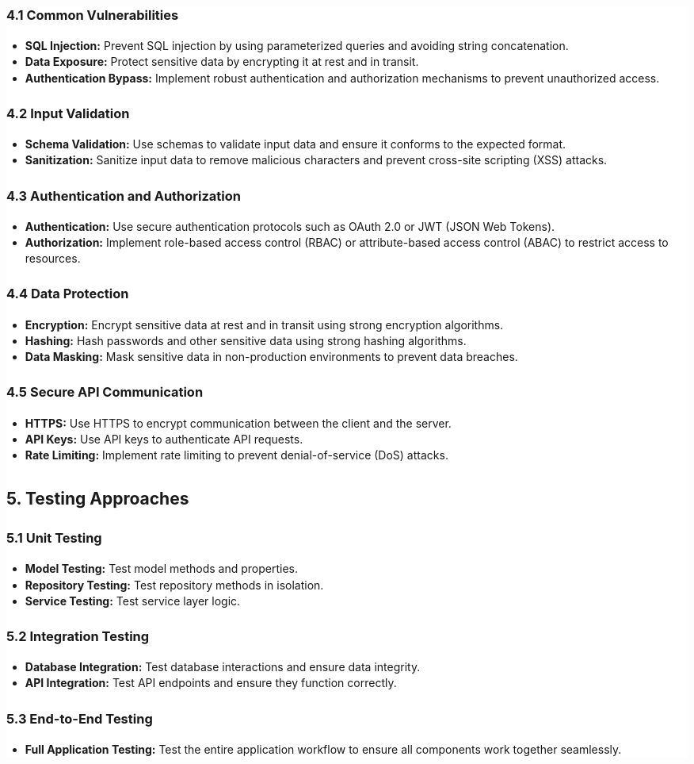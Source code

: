 ### 4.1 Common Vulnerabilities

*   **SQL Injection:** Prevent SQL injection by using parameterized queries and avoiding string concatenation.
*   **Data Exposure:** Protect sensitive data by encrypting it at rest and in transit.
*   **Authentication Bypass:** Implement robust authentication and authorization mechanisms to prevent unauthorized access.

### 4.2 Input Validation

*   **Schema Validation:** Use schemas to validate input data and ensure it conforms to the expected format.
*   **Sanitization:** Sanitize input data to remove malicious characters and prevent cross-site scripting (XSS) attacks.

### 4.3 Authentication and Authorization

*   **Authentication:** Use secure authentication protocols such as OAuth 2.0 or JWT (JSON Web Tokens).
*   **Authorization:** Implement role-based access control (RBAC) or attribute-based access control (ABAC) to restrict access to resources.

### 4.4 Data Protection

*   **Encryption:** Encrypt sensitive data at rest and in transit using strong encryption algorithms.
*   **Hashing:** Hash passwords and other sensitive data using strong hashing algorithms.
*   **Data Masking:** Mask sensitive data in non-production environments to prevent data breaches.

### 4.5 Secure API Communication

*   **HTTPS:** Use HTTPS to encrypt communication between the client and the server.
*   **API Keys:** Use API keys to authenticate API requests.
*   **Rate Limiting:** Implement rate limiting to prevent denial-of-service (DoS) attacks.

## 5. Testing Approaches

### 5.1 Unit Testing

*   **Model Testing:** Test model methods and properties.
*   **Repository Testing:** Test repository methods in isolation.
*   **Service Testing:** Test service layer logic.

### 5.2 Integration Testing

*   **Database Integration:** Test database interactions and ensure data integrity.
*   **API Integration:** Test API endpoints and ensure they function correctly.

### 5.3 End-to-End Testing

*   **Full Application Testing:** Test the entire application workflow to ensure all components work together seamlessly.
